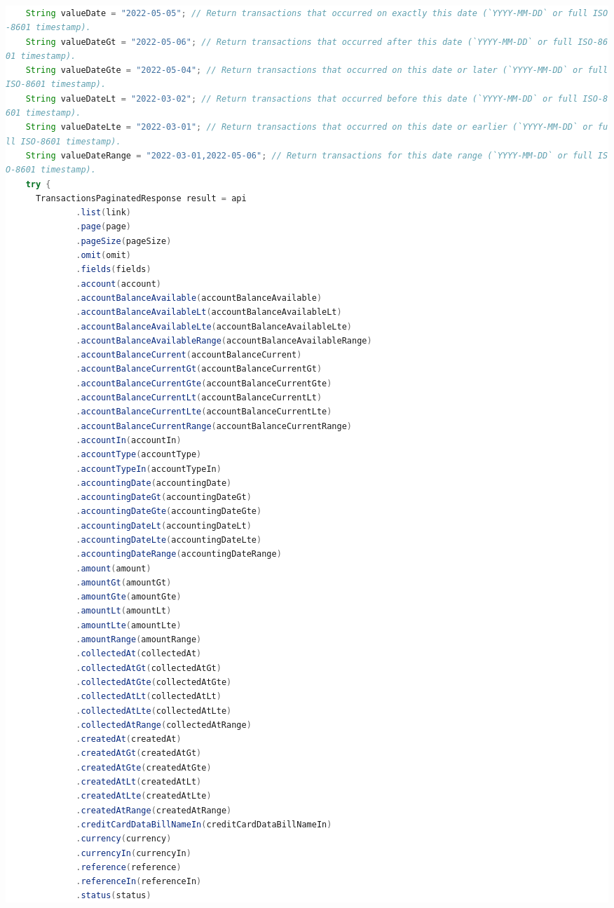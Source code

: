 ```java
    String valueDate = "2022-05-05"; // Return transactions that occurred on exactly this date (`YYYY-MM-DD` or full ISO-8601 timestamp).
    String valueDateGt = "2022-05-06"; // Return transactions that occurred after this date (`YYYY-MM-DD` or full ISO-8601 timestamp).
    String valueDateGte = "2022-05-04"; // Return transactions that occurred on this date or later (`YYYY-MM-DD` or full ISO-8601 timestamp).
    String valueDateLt = "2022-03-02"; // Return transactions that occurred before this date (`YYYY-MM-DD` or full ISO-8601 timestamp).
    String valueDateLte = "2022-03-01"; // Return transactions that occurred on this date or earlier (`YYYY-MM-DD` or full ISO-8601 timestamp).
    String valueDateRange = "2022-03-01,2022-05-06"; // Return transactions for this date range (`YYYY-MM-DD` or full ISO-8601 timestamp).
    try {
      TransactionsPaginatedResponse result = api
              .list(link)
              .page(page)
              .pageSize(pageSize)
              .omit(omit)
              .fields(fields)
              .account(account)
              .accountBalanceAvailable(accountBalanceAvailable)
              .accountBalanceAvailableLt(accountBalanceAvailableLt)
              .accountBalanceAvailableLte(accountBalanceAvailableLte)
              .accountBalanceAvailableRange(accountBalanceAvailableRange)
              .accountBalanceCurrent(accountBalanceCurrent)
              .accountBalanceCurrentGt(accountBalanceCurrentGt)
              .accountBalanceCurrentGte(accountBalanceCurrentGte)
              .accountBalanceCurrentLt(accountBalanceCurrentLt)
              .accountBalanceCurrentLte(accountBalanceCurrentLte)
              .accountBalanceCurrentRange(accountBalanceCurrentRange)
              .accountIn(accountIn)
              .accountType(accountType)
              .accountTypeIn(accountTypeIn)
              .accountingDate(accountingDate)
              .accountingDateGt(accountingDateGt)
              .accountingDateGte(accountingDateGte)
              .accountingDateLt(accountingDateLt)
              .accountingDateLte(accountingDateLte)
              .accountingDateRange(accountingDateRange)
              .amount(amount)
              .amountGt(amountGt)
              .amountGte(amountGte)
              .amountLt(amountLt)
              .amountLte(amountLte)
              .amountRange(amountRange)
              .collectedAt(collectedAt)
              .collectedAtGt(collectedAtGt)
              .collectedAtGte(collectedAtGte)
              .collectedAtLt(collectedAtLt)
              .collectedAtLte(collectedAtLte)
              .collectedAtRange(collectedAtRange)
              .createdAt(createdAt)
              .createdAtGt(createdAtGt)
              .createdAtGte(createdAtGte)
              .createdAtLt(createdAtLt)
              .createdAtLte(createdAtLte)
              .createdAtRange(createdAtRange)
              .creditCardDataBillNameIn(creditCardDataBillNameIn)
              .currency(currency)
              .currencyIn(currencyIn)
              .reference(reference)
              .referenceIn(referenceIn)
              .status(status)
```